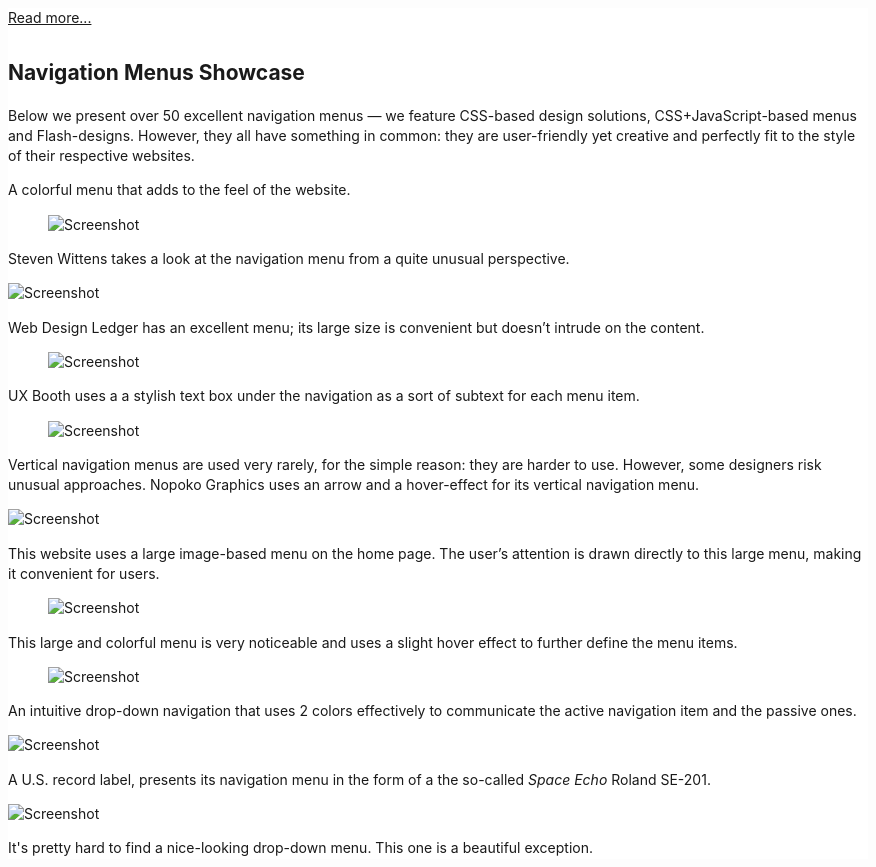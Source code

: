 <a class="cr" href="https://www.smashingmagazine.com/2012/03/26/an-analysis-navigation-portfolio-websites/">Read more...</a>

## Navigation Menus Showcase

Below we present over 50 excellent navigation menus — we feature CSS-based design solutions, CSS+JavaScript-based menus and Flash-designs. However, they all have something in common: they are user-friendly yet creative and perfectly fit to the style of their respective websites.

A colorful menu that adds to the feel of the website.

<figure><img loading="lazy" decoding="async" src="https://archive.smashing.media/assets/344dbf88-fdf9-42bb-adb4-46f01eedd629/ad8e0e4e-f19d-4cd3-a6f6-e06c0d21b623/loodo.jpg" alt="Screenshot" /></figure>

Steven Wittens takes a look at the navigation menu from a quite unusual perspective.

![Screenshot](https://archive.smashing.media/assets/344dbf88-fdf9-42bb-adb4-46f01eedd629/e48a9d7b-ebfc-4a3e-84ef-742302e4e45d/persp.jpg)

Web Design Ledger has an excellent menu; its large size is convenient but doesn’t intrude on the content.

<figure><img loading="lazy" decoding="async" src="https://archive.smashing.media/assets/344dbf88-fdf9-42bb-adb4-46f01eedd629/5707c3f9-df90-4795-b9e6-cae160c350ff/wdledger.jpg" alt="Screenshot" /></figure>

UX Booth uses a a stylish text box under the navigation as a sort of subtext for each menu item.

<figure><img loading="lazy" decoding="async" src="https://archive.smashing.media/assets/344dbf88-fdf9-42bb-adb4-46f01eedd629/055cb217-dc0c-4b10-b862-766e349a8547/ux.jpg" alt="Screenshot" /></figure>

Vertical navigation menus are used very rarely, for the simple reason: they are harder to use. However, some designers risk unusual approaches. Nopoko Graphics uses an arrow and a hover-effect for its vertical navigation menu.

![Screenshot](https://archive.smashing.media/assets/344dbf88-fdf9-42bb-adb4-46f01eedd629/6ffdef85-35b9-4f55-bda3-a53c29a00d20/nopoko.jpg)

This website uses a large image-based menu on the home page. The user’s attention is drawn directly to this large menu, making it convenient for users.

<figure><img loading="lazy" decoding="async" src="https://archive.smashing.media/assets/344dbf88-fdf9-42bb-adb4-46f01eedd629/d5f0eed5-2521-44c2-9bb3-2961e90edef2/icondesigner.jpg" alt="Screenshot" /></figure>

This large and colorful menu is very noticeable and uses a slight hover effect to further define the menu items.

<figure><img loading="lazy" decoding="async" src="https://archive.smashing.media/assets/344dbf88-fdf9-42bb-adb4-46f01eedd629/e407a51d-7ba3-42df-8a3c-a48e4b929152/cosmicsoda.jpg" alt="Screenshot" /></figure>

An intuitive drop-down navigation that uses 2 colors effectively to communicate the active navigation item and the passive ones.

![Screenshot](https://archive.smashing.media/assets/344dbf88-fdf9-42bb-adb4-46f01eedd629/e614b0b7-580b-448e-9e5d-d5229ffa8a07/sensory.gif)

A U.S. record label, presents its navigation menu in the form of a the so-called <em>Space Echo</em> Roland SE-201.

<img loading="lazy" decoding="async" src="https://archive.smashing.media/assets/344dbf88-fdf9-42bb-adb4-46f01eedd629/1ab8b67a-88c1-410c-81f6-71665ff2613e/small.jpg" alt="Screenshot" width="480" height="208" />

It's pretty hard to find a nice-looking drop-down menu. This one is a beautiful exception.
